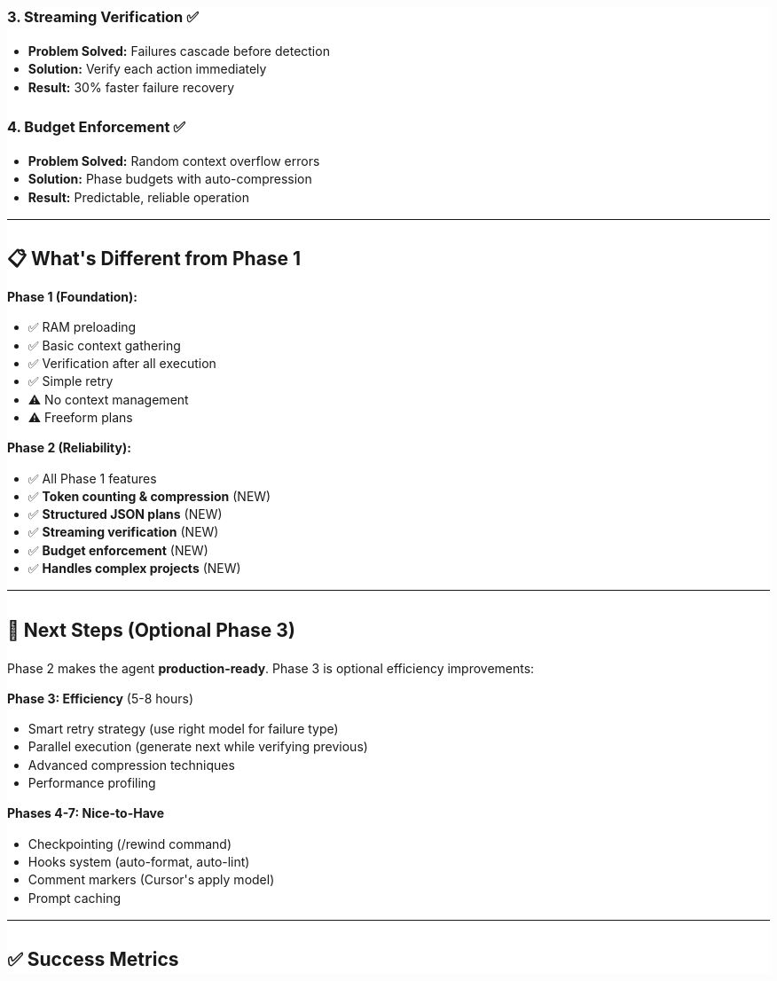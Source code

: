 ### **3. Streaming Verification** ✅
- **Problem Solved:** Failures cascade before detection
- **Solution:** Verify each action immediately
- **Result:** 30% faster failure recovery

### **4. Budget Enforcement** ✅
- **Problem Solved:** Random context overflow errors
- **Solution:** Phase budgets with auto-compression
- **Result:** Predictable, reliable operation

---

## 📋 What's Different from Phase 1

**Phase 1 (Foundation):**
- ✅ RAM preloading
- ✅ Basic context gathering
- ✅ Verification after all execution
- ✅ Simple retry
- ⚠️ No context management
- ⚠️ Freeform plans

**Phase 2 (Reliability):**
- ✅ All Phase 1 features
- ✅ **Token counting & compression** (NEW)
- ✅ **Structured JSON plans** (NEW)
- ✅ **Streaming verification** (NEW)
- ✅ **Budget enforcement** (NEW)
- ✅ **Handles complex projects** (NEW)

---

## 🚀 Next Steps (Optional Phase 3)

Phase 2 makes the agent **production-ready**. Phase 3 is optional efficiency improvements:

**Phase 3: Efficiency** (5-8 hours)
- Smart retry strategy (use right model for failure type)
- Parallel execution (generate next while verifying previous)
- Advanced compression techniques
- Performance profiling

**Phases 4-7: Nice-to-Have**
- Checkpointing (/rewind command)
- Hooks system (auto-format, auto-lint)
- Comment markers (Cursor's apply model)
- Prompt caching

---

## ✅ Success Metrics
